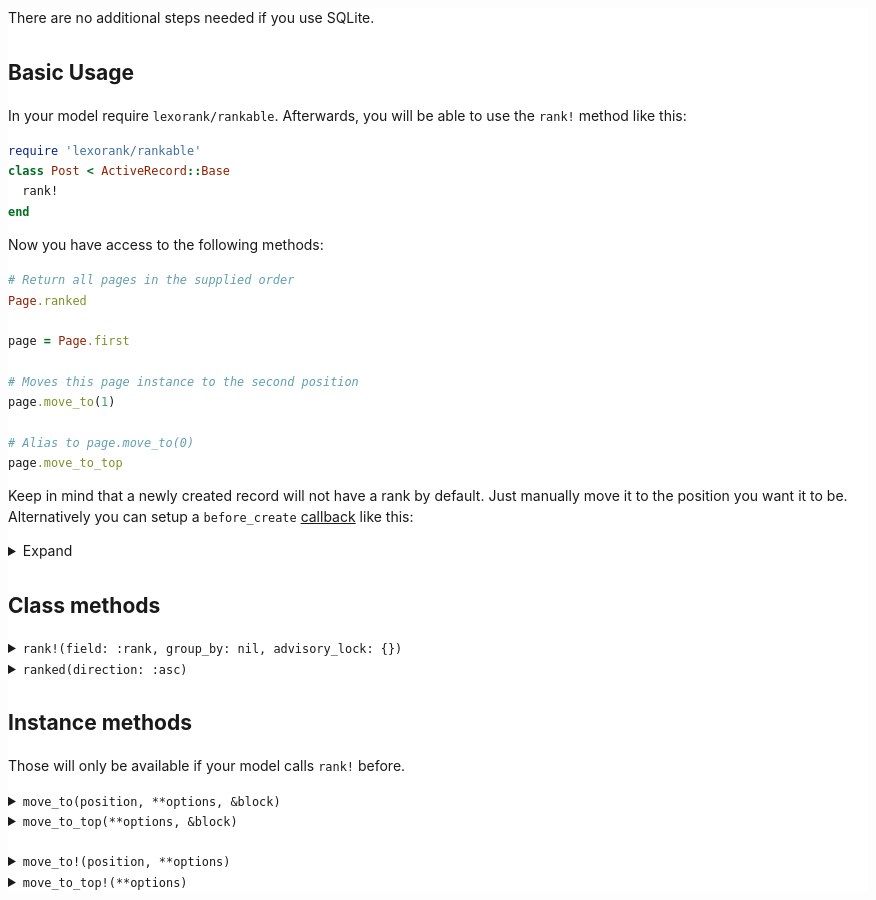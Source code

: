 There are no additional steps needed if you use SQLite.

## Basic Usage

In your model require `lexorank/rankable`. Afterwards, you will be able to use the `rank!` method like this:

```ruby
require 'lexorank/rankable'
class Post < ActiveRecord::Base
  rank!
end
```

Now you have access to the following methods:

```ruby
# Return all pages in the supplied order
Page.ranked

page = Page.first

# Moves this page instance to the second position
page.move_to(1)

# Alias to page.move_to(0)
page.move_to_top
```

Keep in mind that a newly created record will not have a rank by default. Just manually move it to the position you want it to be.
Alternatively you can setup a `before_create` [callback](https://guides.rubyonrails.org/active_record_callbacks.html) like this:

<details><summary>Expand</summary></details>

## Class methods

<details><summary><a id="rank"></a><code>rank!(field: :rank, group_by: nil, advisory_lock: {})</code></summary></details>
<details><summary><code>ranked(direction: :asc)</code></summary></details>

## Instance methods

Those will only be available if your model calls `rank!` before.


<details><summary><a id="move_to"></a><code>move_to(position, **options, &block)</code></summary></details>
<details><summary><code>move_to_top(**options, &block)</code></summary></details>

<br />

<details><summary><a id="move_to!"></a><code>move_to!(position, **options)</code></summary></details>
<details><summary><code>move_to_top!(**options)</code></summary></details>
